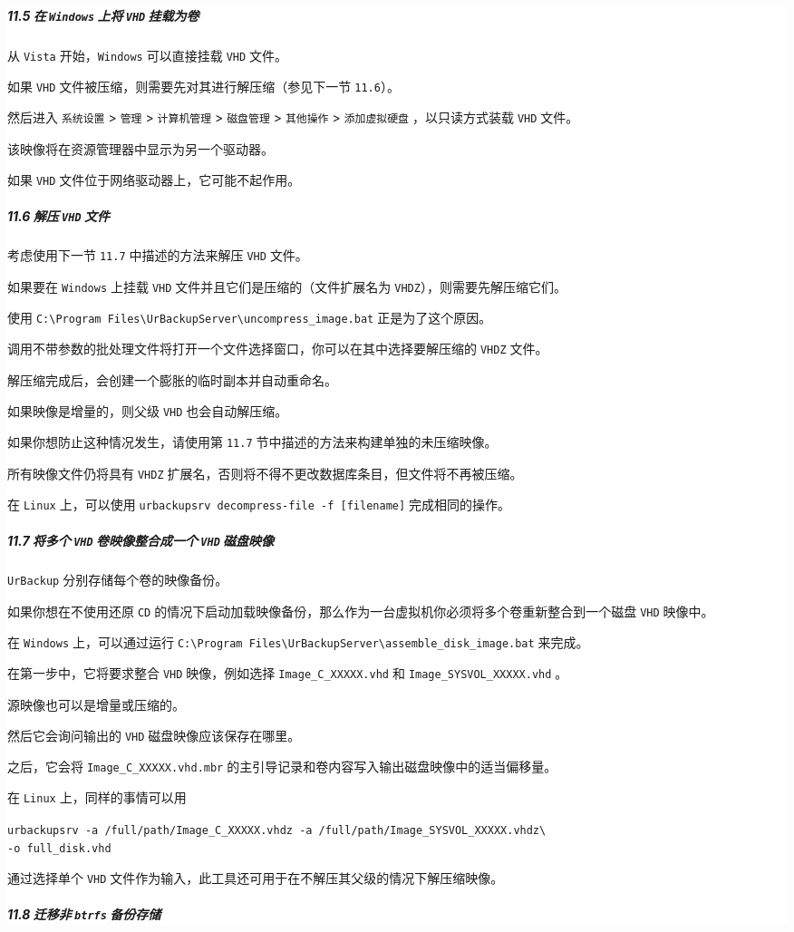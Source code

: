 

##### 11.5 在 `Windows` 上将 `VHD` 挂载为卷

从 `Vista` 开始，`Windows` 可以直接挂载 `VHD` 文件。

如果 `VHD` 文件被压缩，则需要先对其进行解压缩（参见下一节 `11.6`）。

然后进入 `系统设置` > `管理` > `计算机管理` > `磁盘管理` > `其他操作` > `添加虚拟硬盘` ，以只读方式装载 `VHD` 文件。

该映像将在资源管理器中显示为另一个驱动器。

如果 `VHD` 文件位于网络驱动器上，它可能不起作用。



##### 11.6 解压 `VHD` 文件

考虑使用下一节 `11.7` 中描述的方法来解压 `VHD` 文件。

如果要在 `Windows` 上挂载 `VHD` 文件并且它们是压缩的（文件扩展名为 `VHDZ`），则需要先解压缩它们。

使用  `C:\Program Files\UrBackupServer\uncompress_image.bat`  正是为了这个原因。

调用不带参数的批处理文件将打开一个文件选择窗口，你可以在其中选择要解压缩的 `VHDZ` 文件。

解压缩完成后，会创建一个膨胀的临时副本并自动重命名。

如果映像是增量的，则父级 `VHD` 也会自动解压缩。

如果你想防止这种情况发生，请使用第 `11.7` 节中描述的方法来构建单独的未压缩映像。

所有映像文件仍将具有 `VHDZ` 扩展名，否则将不得不更改数据库条目，但文件将不再被压缩。

在 `Linux` 上，可以使用 `urbackupsrv decompress-file -f [filename]` 完成相同的操作。



##### 11.7 将多个 `VHD` 卷映像整合成一个 `VHD` 磁盘映像

`UrBackup` 分别存储每个卷的映像备份。

如果你想在不使用还原 `CD` 的情况下启动加载映像备份，那么作为一台虚拟机你必须将多个卷重新整合到一个磁盘 `VHD` 映像中。

在 `Windows` 上，可以通过运行 `C:\Program Files\UrBackupServer\assemble_disk_image.bat` 来完成。

在第一步中，它将要求整合 `VHD` 映像，例如选择 `Image_C_XXXXX.vhd` 和 `Image_SYSVOL_XXXXX.vhd` 。

源映像也可以是增量或压缩的。

然后它会询问输出的 `VHD` 磁盘映像应该保存在哪里。

之后，它会将 `Image_C_XXXXX.vhd.mbr` 的主引导记录和卷内容写入输出磁盘映像中的适当偏移量。

 在 `Linux` 上，同样的事情可以用

```
urbackupsrv -a /full/path/Image_C_XXXXX.vhdz -a /full/path/Image_SYSVOL_XXXXX.vhdz\  
-o full_disk.vhd
```

 通过选择单个 `VHD` 文件作为输入，此工具还可用于在不解压其父级的情况下解压缩映像。



##### 11.8 迁移非 `btrfs` 备份存储
